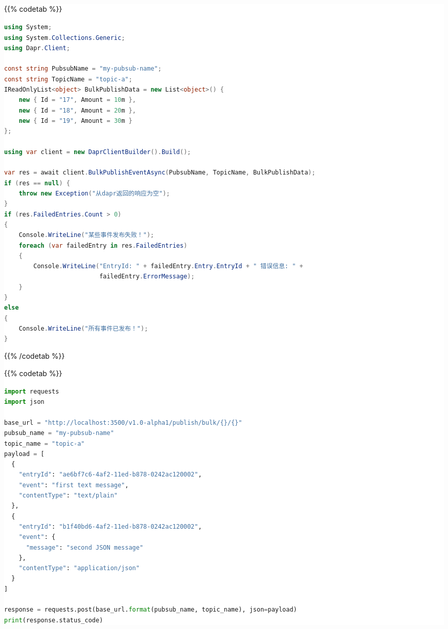{{% codetab %}}

```csharp
using System;
using System.Collections.Generic;
using Dapr.Client;

const string PubsubName = "my-pubsub-name";
const string TopicName = "topic-a";
IReadOnlyList<object> BulkPublishData = new List<object>() {
    new { Id = "17", Amount = 10m },
    new { Id = "18", Amount = 20m },
    new { Id = "19", Amount = 30m }
};

using var client = new DaprClientBuilder().Build();

var res = await client.BulkPublishEventAsync(PubsubName, TopicName, BulkPublishData);
if (res == null) {
    throw new Exception("从dapr返回的响应为空");
}
if (res.FailedEntries.Count > 0)
{
    Console.WriteLine("某些事件发布失败！");
    foreach (var failedEntry in res.FailedEntries)
    {
        Console.WriteLine("EntryId: " + failedEntry.Entry.EntryId + " 错误信息: " +
                          failedEntry.ErrorMessage);
    }
}
else
{
    Console.WriteLine("所有事件已发布！");
}
```

{{% /codetab %}}

{{% codetab %}}

```python
import requests
import json

base_url = "http://localhost:3500/v1.0-alpha1/publish/bulk/{}/{}"
pubsub_name = "my-pubsub-name"
topic_name = "topic-a"
payload = [
  {
    "entryId": "ae6bf7c6-4af2-11ed-b878-0242ac120002",
    "event": "first text message",
    "contentType": "text/plain"
  },
  {
    "entryId": "b1f40bd6-4af2-11ed-b878-0242ac120002",
    "event": {
      "message": "second JSON message"
    },
    "contentType": "application/json"
  }
]

response = requests.post(base_url.format(pubsub_name, topic_name), json=payload)
print(response.status_code)
```
